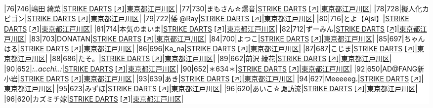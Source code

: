 |76|746|<span class="rank-name-dl">嶋田 綺菜</span>|<a href="/darts/rank/shops/0e59a37e6b9a0bda0d9b047a20a7ba1e.html">STRIKE DARTS</a> <a href="https://search.dartslive.com/jp/shop/0e59a37e6b9a0bda0d9b047a20a7ba1e">[↗]</a>|<a href="/darts/rank/東京都/江戸川区">東京都江戸川区</a>|
|77|730|<span class="rank-name-dl">まもさん☆爆音</span>|<a href="/darts/rank/shops/0e59a37e6b9a0bda0d9b047a20a7ba1e.html">STRIKE DARTS</a> <a href="https://search.dartslive.com/jp/shop/0e59a37e6b9a0bda0d9b047a20a7ba1e">[↗]</a>|<a href="/darts/rank/東京都/江戸川区">東京都江戸川区</a>|
|78|728|<span class="rank-name-dl">擬人化カビゴン</span>|<a href="/darts/rank/shops/0e59a37e6b9a0bda0d9b047a20a7ba1e.html">STRIKE DARTS</a> <a href="https://search.dartslive.com/jp/shop/0e59a37e6b9a0bda0d9b047a20a7ba1e">[↗]</a>|<a href="/darts/rank/東京都/江戸川区">東京都江戸川区</a>|
|79|722|<span class="rank-name-dl">倭 @Ray</span>|<a href="/darts/rank/shops/0e59a37e6b9a0bda0d9b047a20a7ba1e.html">STRIKE DARTS</a> <a href="https://search.dartslive.com/jp/shop/0e59a37e6b9a0bda0d9b047a20a7ba1e">[↗]</a>|<a href="/darts/rank/東京都/江戸川区">東京都江戸川区</a>|
|80|716|<span class="rank-name-dl">とよ【Ajsi】</span>|<a href="/darts/rank/shops/0e59a37e6b9a0bda0d9b047a20a7ba1e.html">STRIKE DARTS</a> <a href="https://search.dartslive.com/jp/shop/0e59a37e6b9a0bda0d9b047a20a7ba1e">[↗]</a>|<a href="/darts/rank/東京都/江戸川区">東京都江戸川区</a>|
|81|714|<span class="rank-name-dl">本気のまいま</span>|<a href="/darts/rank/shops/0e59a37e6b9a0bda0d9b047a20a7ba1e.html">STRIKE DARTS</a> <a href="https://search.dartslive.com/jp/shop/0e59a37e6b9a0bda0d9b047a20a7ba1e">[↗]</a>|<a href="/darts/rank/東京都/江戸川区">東京都江戸川区</a>|
|82|712|<span class="rank-name-dl">ずーみん</span>|<a href="/darts/rank/shops/0e59a37e6b9a0bda0d9b047a20a7ba1e.html">STRIKE DARTS</a> <a href="https://search.dartslive.com/jp/shop/0e59a37e6b9a0bda0d9b047a20a7ba1e">[↗]</a>|<a href="/darts/rank/東京都/江戸川区">東京都江戸川区</a>|
|83|703|<span class="rank-name-dl">DONATAN</span>|<a href="/darts/rank/shops/0e59a37e6b9a0bda0d9b047a20a7ba1e.html">STRIKE DARTS</a> <a href="https://search.dartslive.com/jp/shop/0e59a37e6b9a0bda0d9b047a20a7ba1e">[↗]</a>|<a href="/darts/rank/東京都/江戸川区">東京都江戸川区</a>|
|84|700|<span class="rank-name-dl">よつこ</span>|<a href="/darts/rank/shops/0e59a37e6b9a0bda0d9b047a20a7ba1e.html">STRIKE DARTS</a> <a href="https://search.dartslive.com/jp/shop/0e59a37e6b9a0bda0d9b047a20a7ba1e">[↗]</a>|<a href="/darts/rank/東京都/江戸川区">東京都江戸川区</a>|
|85|697|<span class="rank-name-dl">ちゃんはる</span>|<a href="/darts/rank/shops/0e59a37e6b9a0bda0d9b047a20a7ba1e.html">STRIKE DARTS</a> <a href="https://search.dartslive.com/jp/shop/0e59a37e6b9a0bda0d9b047a20a7ba1e">[↗]</a>|<a href="/darts/rank/東京都/江戸川区">東京都江戸川区</a>|
|86|696|<span class="rank-name-dl">Ka_na</span>|<a href="/darts/rank/shops/0e59a37e6b9a0bda0d9b047a20a7ba1e.html">STRIKE DARTS</a> <a href="https://search.dartslive.com/jp/shop/0e59a37e6b9a0bda0d9b047a20a7ba1e">[↗]</a>|<a href="/darts/rank/東京都/江戸川区">東京都江戸川区</a>|
|87|687|<span class="rank-name-dl">こじま</span>|<a href="/darts/rank/shops/0e59a37e6b9a0bda0d9b047a20a7ba1e.html">STRIKE DARTS</a> <a href="https://search.dartslive.com/jp/shop/0e59a37e6b9a0bda0d9b047a20a7ba1e">[↗]</a>|<a href="/darts/rank/東京都/江戸川区">東京都江戸川区</a>|
|88|686|<span class="rank-name-dl">たそ。</span>|<a href="/darts/rank/shops/0e59a37e6b9a0bda0d9b047a20a7ba1e.html">STRIKE DARTS</a> <a href="https://search.dartslive.com/jp/shop/0e59a37e6b9a0bda0d9b047a20a7ba1e">[↗]</a>|<a href="/darts/rank/東京都/江戸川区">東京都江戸川区</a>|
|89|662|<span class="rank-name-dl">前沢 綾花</span>|<a href="/darts/rank/shops/0e59a37e6b9a0bda0d9b047a20a7ba1e.html">STRIKE DARTS</a> <a href="https://search.dartslive.com/jp/shop/0e59a37e6b9a0bda0d9b047a20a7ba1e">[↗]</a>|<a href="/darts/rank/東京都/江戸川区">東京都江戸川区</a>|
|90|652|<span class="rank-name-dl">*:..acchi..:*</span>|<a href="/darts/rank/shops/0e59a37e6b9a0bda0d9b047a20a7ba1e.html">STRIKE DARTS</a> <a href="https://search.dartslive.com/jp/shop/0e59a37e6b9a0bda0d9b047a20a7ba1e">[↗]</a>|<a href="/darts/rank/東京都/江戸川区">東京都江戸川区</a>|
|90|652|<span class="rank-name-dl">＊634＊</span>|<a href="/darts/rank/shops/0e59a37e6b9a0bda0d9b047a20a7ba1e.html">STRIKE DARTS</a> <a href="https://search.dartslive.com/jp/shop/0e59a37e6b9a0bda0d9b047a20a7ba1e">[↗]</a>|<a href="/darts/rank/東京都/江戸川区">東京都江戸川区</a>|
|92|650|<span class="rank-name-dl">AD@FANG新小岩</span>|<a href="/darts/rank/shops/0e59a37e6b9a0bda0d9b047a20a7ba1e.html">STRIKE DARTS</a> <a href="https://search.dartslive.com/jp/shop/0e59a37e6b9a0bda0d9b047a20a7ba1e">[↗]</a>|<a href="/darts/rank/東京都/江戸川区">東京都江戸川区</a>|
|93|639|<span class="rank-name-dl">あき</span>|<a href="/darts/rank/shops/0e59a37e6b9a0bda0d9b047a20a7ba1e.html">STRIKE DARTS</a> <a href="https://search.dartslive.com/jp/shop/0e59a37e6b9a0bda0d9b047a20a7ba1e">[↗]</a>|<a href="/darts/rank/東京都/江戸川区">東京都江戸川区</a>|
|94|627|<span class="rank-name-dl">Meeeeeg.</span>|<a href="/darts/rank/shops/0e59a37e6b9a0bda0d9b047a20a7ba1e.html">STRIKE DARTS</a> <a href="https://search.dartslive.com/jp/shop/0e59a37e6b9a0bda0d9b047a20a7ba1e">[↗]</a>|<a href="/darts/rank/東京都/江戸川区">東京都江戸川区</a>|
|95|623|<span class="rank-name-dl">みずほ</span>|<a href="/darts/rank/shops/0e59a37e6b9a0bda0d9b047a20a7ba1e.html">STRIKE DARTS</a> <a href="https://search.dartslive.com/jp/shop/0e59a37e6b9a0bda0d9b047a20a7ba1e">[↗]</a>|<a href="/darts/rank/東京都/江戸川区">東京都江戸川区</a>|
|96|620|<span class="rank-name-dl">あいこ☆諏訪流</span>|<a href="/darts/rank/shops/0e59a37e6b9a0bda0d9b047a20a7ba1e.html">STRIKE DARTS</a> <a href="https://search.dartslive.com/jp/shop/0e59a37e6b9a0bda0d9b047a20a7ba1e">[↗]</a>|<a href="/darts/rank/東京都/江戸川区">東京都江戸川区</a>|
|96|620|<span class="rank-name-dl">カズミチ嫁</span>|<a href="/darts/rank/shops/0e59a37e6b9a0bda0d9b047a20a7ba1e.html">STRIKE DARTS</a> <a href="https://search.dartslive.com/jp/shop/0e59a37e6b9a0bda0d9b047a20a7ba1e">[↗]</a>|<a href="/darts/rank/東京都/江戸川区">東京都江戸川区</a>|